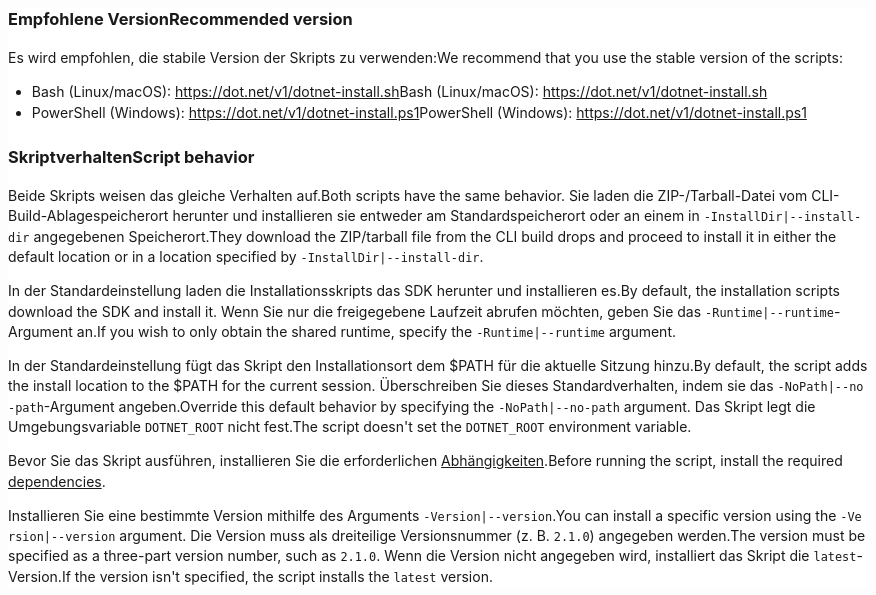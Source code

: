 ### <a name="recommended-version"></a><span data-ttu-id="4d499-124">Empfohlene Version</span><span class="sxs-lookup"><span data-stu-id="4d499-124">Recommended version</span></span>

<span data-ttu-id="4d499-125">Es wird empfohlen, die stabile Version der Skripts zu verwenden:</span><span class="sxs-lookup"><span data-stu-id="4d499-125">We recommend that you use the stable version of the scripts:</span></span>

- <span data-ttu-id="4d499-126">Bash (Linux/macOS): <https://dot.net/v1/dotnet-install.sh></span><span class="sxs-lookup"><span data-stu-id="4d499-126">Bash (Linux/macOS): <https://dot.net/v1/dotnet-install.sh></span></span>
- <span data-ttu-id="4d499-127">PowerShell (Windows): <https://dot.net/v1/dotnet-install.ps1></span><span class="sxs-lookup"><span data-stu-id="4d499-127">PowerShell (Windows): <https://dot.net/v1/dotnet-install.ps1></span></span>

### <a name="script-behavior"></a><span data-ttu-id="4d499-128">Skriptverhalten</span><span class="sxs-lookup"><span data-stu-id="4d499-128">Script behavior</span></span>

<span data-ttu-id="4d499-129">Beide Skripts weisen das gleiche Verhalten auf.</span><span class="sxs-lookup"><span data-stu-id="4d499-129">Both scripts have the same behavior.</span></span> <span data-ttu-id="4d499-130">Sie laden die ZIP-/Tarball-Datei vom CLI-Build-Ablagespeicherort herunter und installieren sie entweder am Standardspeicherort oder an einem in `-InstallDir|--install-dir` angegebenen Speicherort.</span><span class="sxs-lookup"><span data-stu-id="4d499-130">They download the ZIP/tarball file from the CLI build drops and proceed to install it in either the default location or in a location specified by `-InstallDir|--install-dir`.</span></span>

<span data-ttu-id="4d499-131">In der Standardeinstellung laden die Installationsskripts das SDK herunter und installieren es.</span><span class="sxs-lookup"><span data-stu-id="4d499-131">By default, the installation scripts download the SDK and install it.</span></span> <span data-ttu-id="4d499-132">Wenn Sie nur die freigegebene Laufzeit abrufen möchten, geben Sie das `-Runtime|--runtime`-Argument an.</span><span class="sxs-lookup"><span data-stu-id="4d499-132">If you wish to only obtain the shared runtime, specify the `-Runtime|--runtime` argument.</span></span>

<span data-ttu-id="4d499-133">In der Standardeinstellung fügt das Skript den Installationsort dem $PATH für die aktuelle Sitzung hinzu.</span><span class="sxs-lookup"><span data-stu-id="4d499-133">By default, the script adds the install location to the $PATH for the current session.</span></span> <span data-ttu-id="4d499-134">Überschreiben Sie dieses Standardverhalten, indem sie das `-NoPath|--no-path`-Argument angeben.</span><span class="sxs-lookup"><span data-stu-id="4d499-134">Override this default behavior by specifying the `-NoPath|--no-path` argument.</span></span> <span data-ttu-id="4d499-135">Das Skript legt die Umgebungsvariable `DOTNET_ROOT` nicht fest.</span><span class="sxs-lookup"><span data-stu-id="4d499-135">The script doesn't set the `DOTNET_ROOT` environment variable.</span></span>

<span data-ttu-id="4d499-136">Bevor Sie das Skript ausführen, installieren Sie die erforderlichen [Abhängigkeiten](../install/windows.md#dependencies).</span><span class="sxs-lookup"><span data-stu-id="4d499-136">Before running the script, install the required [dependencies](../install/windows.md#dependencies).</span></span>

<span data-ttu-id="4d499-137">Installieren Sie eine bestimmte Version mithilfe des Arguments `-Version|--version`.</span><span class="sxs-lookup"><span data-stu-id="4d499-137">You can install a specific version using the `-Version|--version` argument.</span></span> <span data-ttu-id="4d499-138">Die Version muss als dreiteilige Versionsnummer (z. B. `2.1.0`) angegeben werden.</span><span class="sxs-lookup"><span data-stu-id="4d499-138">The version must be specified as a three-part version number, such as `2.1.0`.</span></span> <span data-ttu-id="4d499-139">Wenn die Version nicht angegeben wird, installiert das Skript die `latest`-Version.</span><span class="sxs-lookup"><span data-stu-id="4d499-139">If the version isn't specified, the script installs the `latest` version.</span></span>

